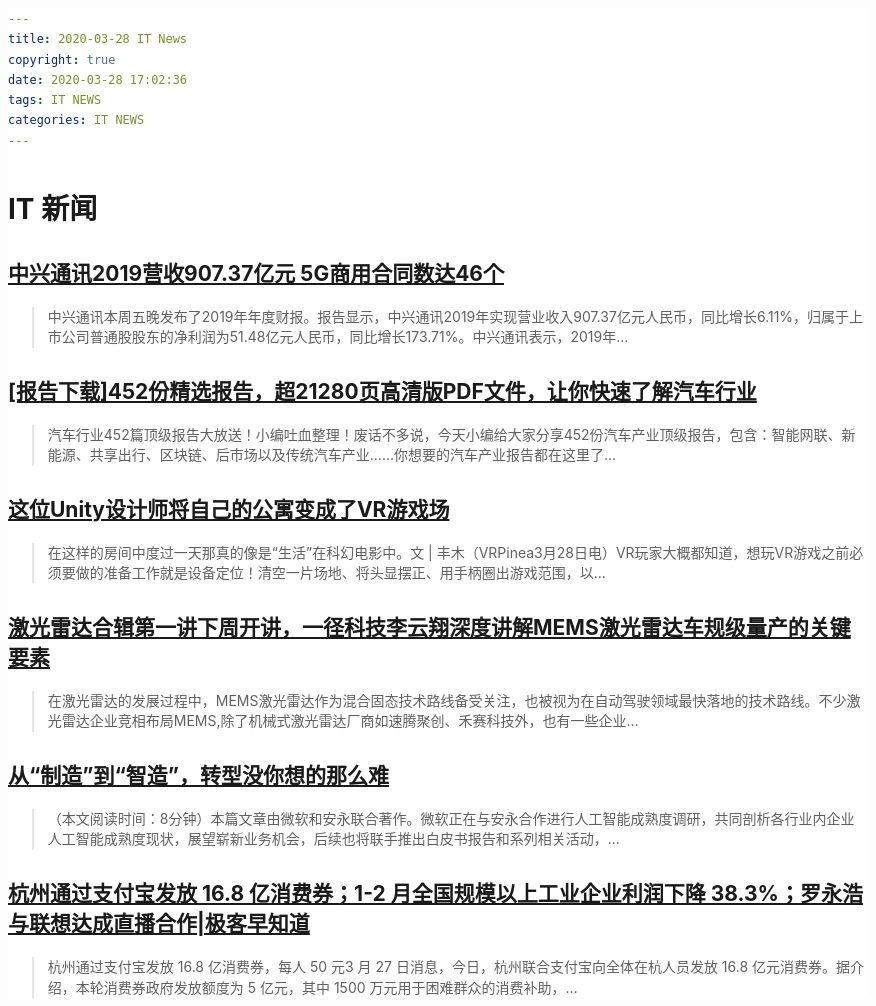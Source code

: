 ```yaml
---
title: 2020-03-28 IT News
copyright: true
date: 2020-03-28 17:02:36
tags: IT NEWS
categories: IT NEWS
---
```

# IT 新闻 
 ## [中兴通讯2019营收907.37亿元 5G商用合同数达46个](http://mp.weixin.qq.com/s?src=11&timestamp=1585386005&ver=2243&signature=0qwKKbmL0QkLHNH-LcA3JoqhHOShJsRz7*jK39A95s3chZpn3C4M6bIvDyEKEST3E3tufkYU9E5SWoXhMPFcOn*QQxGmOtJ2dNYosnUDyAv4ECg8f-rB6miYxhju7YX8&new=1)
 > 中兴通讯本周五晚发布了2019年年度财报。报告显示，中兴通讯2019年实现营业收入907.37亿元人民币，同比增长6.11%，归属于上市公司普通股股东的净利润为51.48亿元人民币，同比增长173.71%。中兴通讯表示，2019年...
 ## [\[报告下载\]452份精选报告，超21280页高清版PDF文件，让你快速了解汽车行业](http://mp.weixin.qq.com/s?src=11&timestamp=1585386005&ver=2243&signature=lrjTeUUw2wBx1ItU1RXhygEXkcszS5Y9N*RNgG7KWTdrG3sYN90*iUF4oDxSV7xWZLY28t1dWws9xCPBkOW8Vh3nCsm4Qn0DcY8hXozCJQZ3sKHejPTplZ0i3mofwn3Y&new=1)
 > 汽车行业452篇顶级报告大放送！小编吐血整理！废话不多说，今天小编给大家分享452份汽车产业顶级报告，包含：智能网联、新能源、共享出行、区块链、后市场以及传统汽车产业…...你想要的汽车产业报告都在这里了...
 ## [这位Unity设计师将自己的公寓变成了VR游戏场](http://mp.weixin.qq.com/s?src=11&timestamp=1585386005&ver=2243&signature=ungLHVElMpdPvoCjVLrD7utsmfTaTYn*QTt*DQB*P1WdvUt9-x*DMOZGc2jlpMD1Oi96hnQaW*yPnEyvjH3Bx14u4QlKiseUJf*9fuc-8MtLzIf49VOMX6W4ECPj7gsx&new=1)
 > 在这样的房间中度过一天那真的像是“生活”在科幻电影中。文 | 丰木（VRPinea3月28日电）VR玩家大概都知道，想玩VR游戏之前必须要做的准备工作就是设备定位！清空一片场地、将头显摆正、用手柄圈出游戏范围，以...
 ## [激光雷达合辑第一讲下周开讲，一径科技李云翔深度讲解MEMS激光雷达车规级量产的关键要素](http://mp.weixin.qq.com/s?src=11&timestamp=1585386005&ver=2243&signature=qw3kg5n-4TyedYOi*Hl*f6SeAEpyFgBS2hoSc-UCa0jfyytQdtRk5xMaGP4M0HdFCiAGeL5FMvyl4ickZV45WAnFUgg9q8LcKkj-f7gJRf3KhzXTve28N0qzEcLe4ine&new=1)
 > 在激光雷达的发展过程中，MEMS激光雷达作为混合固态技术路线备受关注，也被视为在自动驾驶领域最快落地的技术路线。不少激光雷达企业竞相布局MEMS,除了机械式激光雷达厂商如速腾聚创、禾赛科技外，也有一些企业...
 ## [从“制造”到“智造”，转型没你想的那么难](http://mp.weixin.qq.com/s?src=11&timestamp=1585386005&ver=2243&signature=U0NOINZDkvzWimlU64LWw9VeSeN3S4cX6mz2y4xndAOByZELKM0RJmnirwDFd44QrL6bG*CFqPXdf*JefCLZYeyxXWlGjKo-sqNBLkzkWUlrLsDH0lMqkOaI8KyeJkRN&new=1)
 > （本文阅读时间：8分钟）本篇文章由微软和安永联合著作。微软正在与安永合作进行人工智能成熟度调研，共同剖析各行业内企业人工智能成熟度现状，展望崭新业务机会，后续也将联手推出白皮书报告和系列相关活动，...
 ## [杭州通过支付宝发放 16.8 亿消费券；1-2 月全国规模以上工业企业利润下降 38.3%；罗永浩与联想达成直播合作|极客早知道](http://mp.weixin.qq.com/s?src=11&timestamp=1585386005&ver=2243&signature=seltdqQ6mphoyCiPvzBPNQ4-Aw25Avs35yZEwYqnkIeR735mRY*V7DlpNNoBeciEnDkEQ53uWWI0E7MGZ8rEWmWtxru9Mgv8WC0KdAR8*1nCZ*yNG-nJ6TPnouOut9S2&new=1)
 > 杭州通过支付宝发放 16.8 亿消费券，每人 50 元3 月 27 日消息，今日，杭州联合支付宝向全体在杭人员发放 16.8 亿元消费券。据介绍，本轮消费券政府发放额度为 5 亿元，其中 1500 万元用于困难群众的消费补助，...